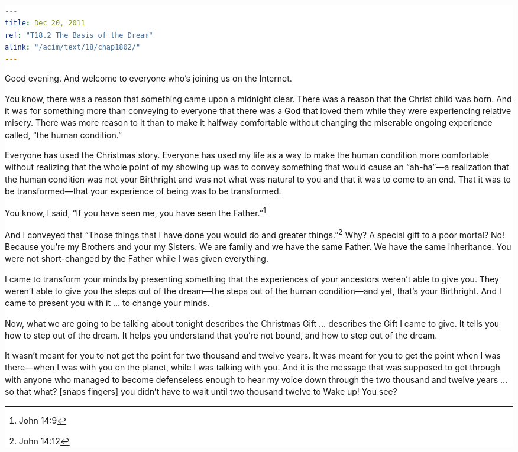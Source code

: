 ```yaml
---
title: Dec 20, 2011
ref: "T18.2 The Basis of the Dream"
alink: "/acim/text/18/chap1802/"
---
```


Good evening. And welcome to everyone who&rsquo;s joining us on the
Internet.

You know, there was a reason that something came upon a midnight clear.
There was a reason that the Christ child was born. And it was for
something more than conveying to everyone that there was a God that
loved them while they were experiencing relative misery. There was more
reason to it than to make it halfway comfortable without changing the
miserable ongoing experience called, &ldquo;the human condition.&rdquo;

Everyone has used the Christmas story. Everyone has used my life as a
way to make the human condition more comfortable without realizing that
the whole point of my showing up was to convey something that would
cause an &ldquo;ah-ha&rdquo;&mdash;a realization that the human
condition was not your Birthright and was not what was natural to you
and that it was to come to an end. That it was to be
transformed&mdash;that your experience of being was to be transformed.

You know, I said, &ldquo;If you have seen me, you have seen the
Father.&rdquo;[^1]

And I conveyed that &ldquo;Those things that I have done you would do
and greater things.&rdquo;[^2] Why? A special gift to a poor mortal? No!
Because you&rsquo;re my Brothers and your my Sisters. We are family and
we have the same Father. We have the same inheritance. You were not
short-changed by the Father while I was given everything.

I came to transform your minds by presenting something that the
experiences of your ancestors weren&rsquo;t able to give you. They
weren&rsquo;t able to give you the steps out of the dream&mdash;the
steps out of the human condition&mdash;and yet, that&rsquo;s your
Birthright. And I came to present you with it &hellip; to change your
minds.

Now, what we are going to be talking about tonight describes the
Christmas Gift &hellip; describes the Gift I came to give. It tells you
how to step out of the dream. It helps you understand that you&rsquo;re
not bound, and how to step out of the dream.

It wasn&rsquo;t meant for you to not get the point for two thousand and
twelve years. It was meant for you to get the point when I was
there&mdash;when I was with you on the planet, while I was talking with
you. And it is the message that was supposed to get through with anyone
who managed to become defenseless enough to hear my voice down through
the two thousand and twelve years &hellip; so that what? [snaps fingers]
you didn&rsquo;t have to wait until two thousand twelve to Wake up! You
see?


[^1]: John 14:9
[^2]: John 14:12
[^3]: T18.2 The Basis of the Dream